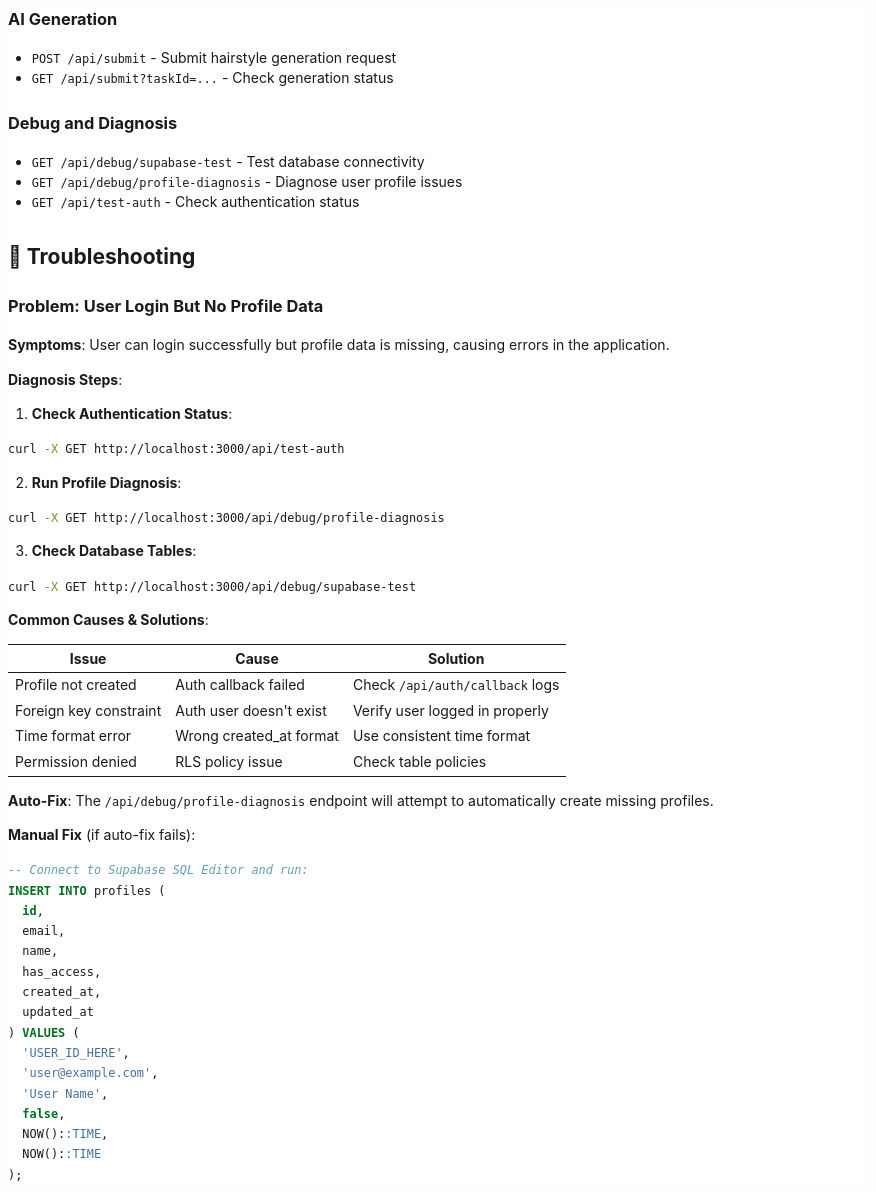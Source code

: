 ### AI Generation
- `POST /api/submit` - Submit hairstyle generation request
- `GET /api/submit?taskId=...` - Check generation status

### Debug and Diagnosis
- `GET /api/debug/supabase-test` - Test database connectivity
- `GET /api/debug/profile-diagnosis` - Diagnose user profile issues
- `GET /api/test-auth` - Check authentication status

## 🐛 Troubleshooting

### Problem: User Login But No Profile Data

**Symptoms**: User can login successfully but profile data is missing, causing errors in the application.

**Diagnosis Steps**:

1. **Check Authentication Status**:
```bash
curl -X GET http://localhost:3000/api/test-auth
```

2. **Run Profile Diagnosis**:
```bash
curl -X GET http://localhost:3000/api/debug/profile-diagnosis
```

3. **Check Database Tables**:
```bash
curl -X GET http://localhost:3000/api/debug/supabase-test
```

**Common Causes & Solutions**:

| Issue | Cause | Solution |
|-------|-------|----------|
| Profile not created | Auth callback failed | Check `/api/auth/callback` logs |
| Foreign key constraint | Auth user doesn't exist | Verify user logged in properly |
| Time format error | Wrong created_at format | Use consistent time format |
| Permission denied | RLS policy issue | Check table policies |

**Auto-Fix**: The `/api/debug/profile-diagnosis` endpoint will attempt to automatically create missing profiles.

**Manual Fix** (if auto-fix fails):
```sql
-- Connect to Supabase SQL Editor and run:
INSERT INTO profiles (
  id,
  email,
  name,
  has_access,
  created_at,
  updated_at
) VALUES (
  'USER_ID_HERE',
  'user@example.com', 
  'User Name',
  false,
  NOW()::TIME,
  NOW()::TIME
);
```
